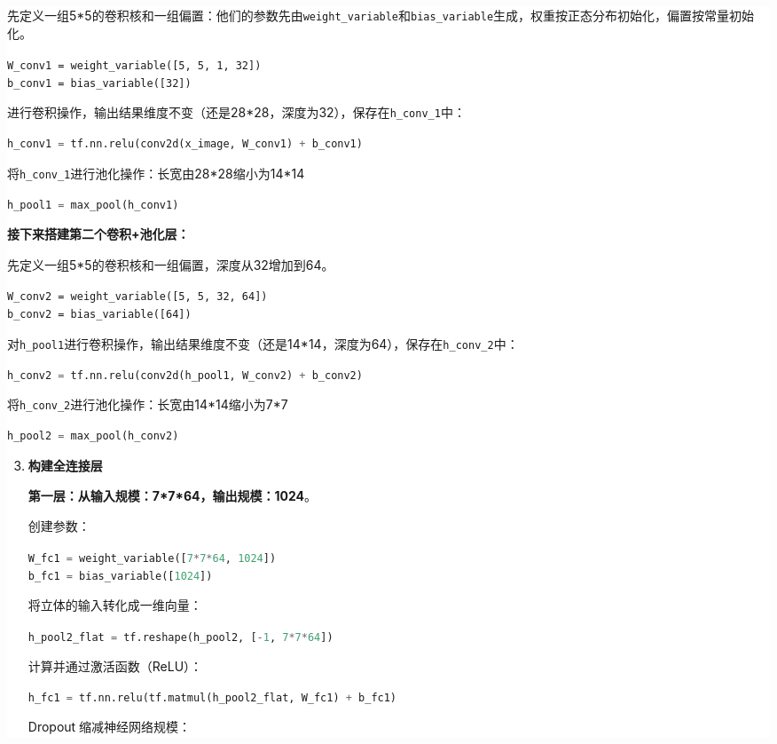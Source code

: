    先定义一组5*5的卷积核和一组偏置：他们的参数先由`weight_variable`和`bias_variable`生成，权重按正态分布初始化，偏置按常量初始化。

   ```
   W_conv1 = weight_variable([5, 5, 1, 32])
   b_conv1 = bias_variable([32]) 
   ```

   进行卷积操作，输出结果维度不变（还是28*28，深度为32），保存在`h_conv_1`中：

   ``` python
   h_conv1 = tf.nn.relu(conv2d(x_image, W_conv1) + b_conv1)
   ```

   将`h_conv_1`进行池化操作：长宽由28\*28缩小为14\*14

   ```python
   h_pool1 = max_pool(h_conv1)
   ```

   **接下来搭建第二个卷积+池化层：**

   先定义一组5*5的卷积核和一组偏置，深度从32增加到64。

   ```
   W_conv2 = weight_variable([5, 5, 32, 64]) 
   b_conv2 = bias_variable([64])
   ```

   对`h_pool1`进行卷积操作，输出结果维度不变（还是14*14，深度为64），保存在`h_conv_2`中：

   ``` python
   h_conv2 = tf.nn.relu(conv2d(h_pool1, W_conv2) + b_conv2)
   ```

   将`h_conv_2`进行池化操作：长宽由14\*14缩小为7\*7

   ```python
   h_pool2 = max_pool(h_conv2)
   ```

3. **构建全连接层**

   **第一层：从输入规模：7\*7\*64，输出规模：1024**。

   创建参数：

   ```python
   W_fc1 = weight_variable([7*7*64, 1024])
   b_fc1 = bias_variable([1024])
   ```

   将立体的输入转化成一维向量：

   ```python
   h_pool2_flat = tf.reshape(h_pool2, [-1, 7*7*64])
   ```

   计算并通过激活函数（ReLU）：

   ```python
   h_fc1 = tf.nn.relu(tf.matmul(h_pool2_flat, W_fc1) + b_fc1)
   ```

   Dropout 缩减神经网络规模：
